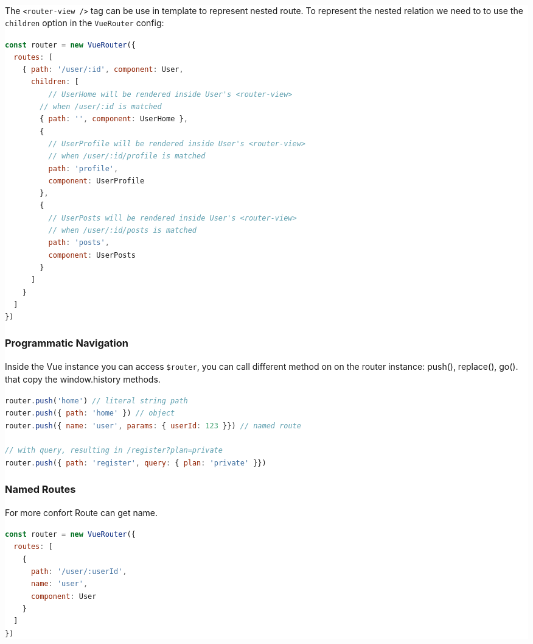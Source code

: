 The `<router-view />` tag can be use in template to represent nested route.
To represent the nested relation we need to to use the `children` option in the `VueRouter` config:

```js
const router = new VueRouter({
  routes: [
    { path: '/user/:id', component: User,
      children: [
          // UserHome will be rendered inside User's <router-view>
        // when /user/:id is matched
        { path: '', component: UserHome },
        {
          // UserProfile will be rendered inside User's <router-view>
          // when /user/:id/profile is matched
          path: 'profile',
          component: UserProfile
        },
        {
          // UserPosts will be rendered inside User's <router-view>
          // when /user/:id/posts is matched
          path: 'posts',
          component: UserPosts
        }
      ]
    }
  ]
})
```

### Programmatic Navigation

Inside the Vue instance you can access `$router`, you can call different method on on the router instance: push(), replace(), go(). that copy the window.history methods.

```js
router.push('home') // literal string path
router.push({ path: 'home' }) // object
router.push({ name: 'user', params: { userId: 123 }}) // named route

// with query, resulting in /register?plan=private
router.push({ path: 'register', query: { plan: 'private' }})
```

### Named Routes

For more confort Route can get name.

```js
const router = new VueRouter({
  routes: [
    {
      path: '/user/:userId',
      name: 'user',
      component: User
    }
  ]
})
```

